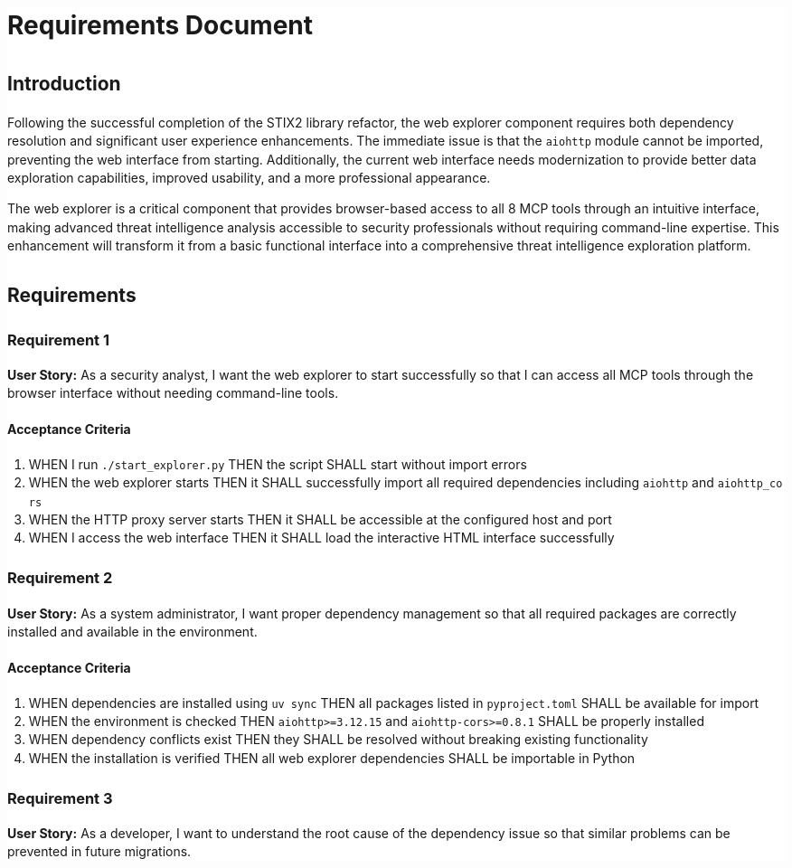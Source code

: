 # Requirements Document

## Introduction

Following the successful completion of the STIX2 library refactor, the web explorer component requires both dependency resolution and significant user experience enhancements. The immediate issue is that the `aiohttp` module cannot be imported, preventing the web interface from starting. Additionally, the current web interface needs modernization to provide better data exploration capabilities, improved usability, and a more professional appearance.

The web explorer is a critical component that provides browser-based access to all 8 MCP tools through an intuitive interface, making advanced threat intelligence analysis accessible to security professionals without requiring command-line expertise. This enhancement will transform it from a basic functional interface into a comprehensive threat intelligence exploration platform.

## Requirements

### Requirement 1

**User Story:** As a security analyst, I want the web explorer to start successfully so that I can access all MCP tools through the browser interface without needing command-line tools.

#### Acceptance Criteria

1. WHEN I run `./start_explorer.py` THEN the script SHALL start without import errors
2. WHEN the web explorer starts THEN it SHALL successfully import all required dependencies including `aiohttp` and `aiohttp_cors`
3. WHEN the HTTP proxy server starts THEN it SHALL be accessible at the configured host and port
4. WHEN I access the web interface THEN it SHALL load the interactive HTML interface successfully

### Requirement 2

**User Story:** As a system administrator, I want proper dependency management so that all required packages are correctly installed and available in the environment.

#### Acceptance Criteria

1. WHEN dependencies are installed using `uv sync` THEN all packages listed in `pyproject.toml` SHALL be available for import
2. WHEN the environment is checked THEN `aiohttp>=3.12.15` and `aiohttp-cors>=0.8.1` SHALL be properly installed
3. WHEN dependency conflicts exist THEN they SHALL be resolved without breaking existing functionality
4. WHEN the installation is verified THEN all web explorer dependencies SHALL be importable in Python

### Requirement 3

**User Story:** As a developer, I want to understand the root cause of the dependency issue so that similar problems can be prevented in future migrations.

